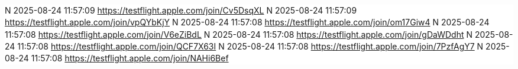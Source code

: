   <td align="center">N</td>
  <td align="center">2025-08-24 11:57:09</td>
</tr>
<tr>
  <td align="center"></td>
  <td align="center"></td>
  <td align="center"><a href="https://testflight.apple.com/join/Cv5DsqXL">https://testflight.apple.com/join/Cv5DsqXL</a></td>
  <td align="center">N</td>
  <td align="center">2025-08-24 11:57:09</td>
</tr>
<tr>
  <td align="center"></td>
  <td align="center"></td>
  <td align="center"><a href="https://testflight.apple.com/join/vpQYbKjY">https://testflight.apple.com/join/vpQYbKjY</a></td>
  <td align="center">N</td>
  <td align="center">2025-08-24 11:57:08</td>
</tr>
<tr>
  <td align="center"></td>
  <td align="center"></td>
  <td align="center"><a href="https://testflight.apple.com/join/om17Giw4">https://testflight.apple.com/join/om17Giw4</a></td>
  <td align="center">N</td>
  <td align="center">2025-08-24 11:57:08</td>
</tr>
<tr>
  <td align="center"></td>
  <td align="center"></td>
  <td align="center"><a href="https://testflight.apple.com/join/V6eZiBdL">https://testflight.apple.com/join/V6eZiBdL</a></td>
  <td align="center">N</td>
  <td align="center">2025-08-24 11:57:08</td>
</tr>
<tr>
  <td align="center"></td>
  <td align="center"></td>
  <td align="center"><a href="https://testflight.apple.com/join/gDaWDdht">https://testflight.apple.com/join/gDaWDdht</a></td>
  <td align="center">N</td>
  <td align="center">2025-08-24 11:57:08</td>
</tr>
<tr>
  <td align="center"></td>
  <td align="center"></td>
  <td align="center"><a href="https://testflight.apple.com/join/QCF7X63I">https://testflight.apple.com/join/QCF7X63I</a></td>
  <td align="center">N</td>
  <td align="center">2025-08-24 11:57:08</td>
</tr>
<tr>
  <td align="center"></td>
  <td align="center"></td>
  <td align="center"><a href="https://testflight.apple.com/join/7PzfAgY7">https://testflight.apple.com/join/7PzfAgY7</a></td>
  <td align="center">N</td>
  <td align="center">2025-08-24 11:57:08</td>
</tr>
<tr>
  <td align="center"></td>
  <td align="center"></td>
  <td align="center"><a href="https://testflight.apple.com/join/NAHi6Bef">https://testflight.apple.com/join/NAHi6Bef</a></td>